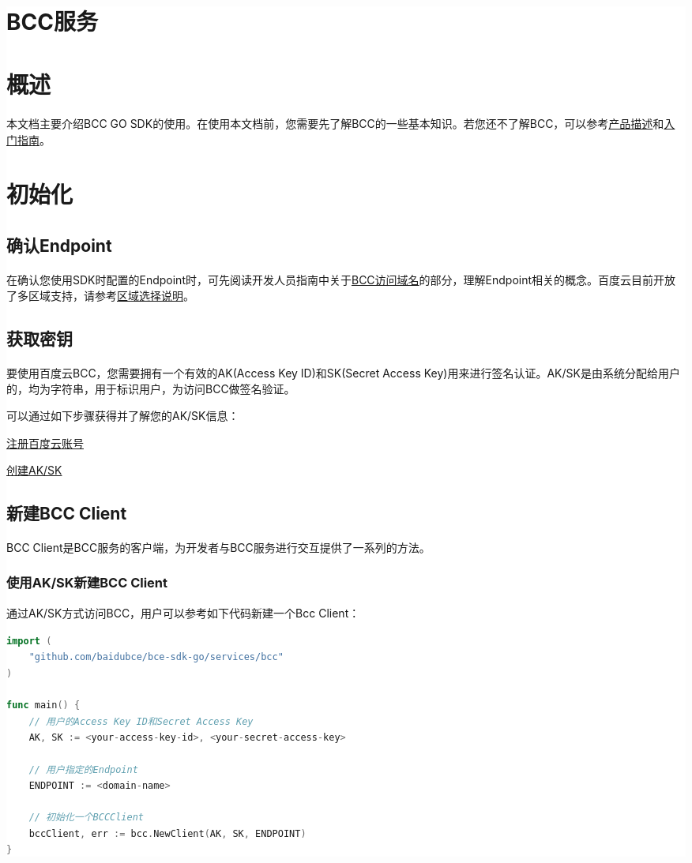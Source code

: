 # BCC服务

# 概述

本文档主要介绍BCC GO SDK的使用。在使用本文档前，您需要先了解BCC的一些基本知识。若您还不了解BCC，可以参考[产品描述](https://cloud.baidu.com/doc/BCC/s/Jjwvymo32)和[入门指南](https://cloud.baidu.com/doc/BCC/s/ojwvymvfe)。

# 初始化

## 确认Endpoint

在确认您使用SDK时配置的Endpoint时，可先阅读开发人员指南中关于[BCC访问域名](https://cloud.baidu.com/doc/BCC/s/0jwvyo603)的部分，理解Endpoint相关的概念。百度云目前开放了多区域支持，请参考[区域选择说明](https://cloud.baidu.com/doc/Reference/s/2jwvz23xx/)。

## 获取密钥

要使用百度云BCC，您需要拥有一个有效的AK(Access Key ID)和SK(Secret Access Key)用来进行签名认证。AK/SK是由系统分配给用户的，均为字符串，用于标识用户，为访问BCC做签名验证。

可以通过如下步骤获得并了解您的AK/SK信息：

[注册百度云账号](https://login.bce.baidu.com/reg.html?tpl=bceplat&from=portal)

[创建AK/SK](https://console.bce.baidu.com/iam/?_=1513940574695#/iam/accesslist)

## 新建BCC Client

BCC Client是BCC服务的客户端，为开发者与BCC服务进行交互提供了一系列的方法。

### 使用AK/SK新建BCC Client

通过AK/SK方式访问BCC，用户可以参考如下代码新建一个Bcc Client：

```go
import (
	"github.com/baidubce/bce-sdk-go/services/bcc"
)

func main() {
	// 用户的Access Key ID和Secret Access Key
	AK, SK := <your-access-key-id>, <your-secret-access-key>

	// 用户指定的Endpoint
	ENDPOINT := <domain-name>

	// 初始化一个BCCClient
	bccClient, err := bcc.NewClient(AK, SK, ENDPOINT)
}
```
